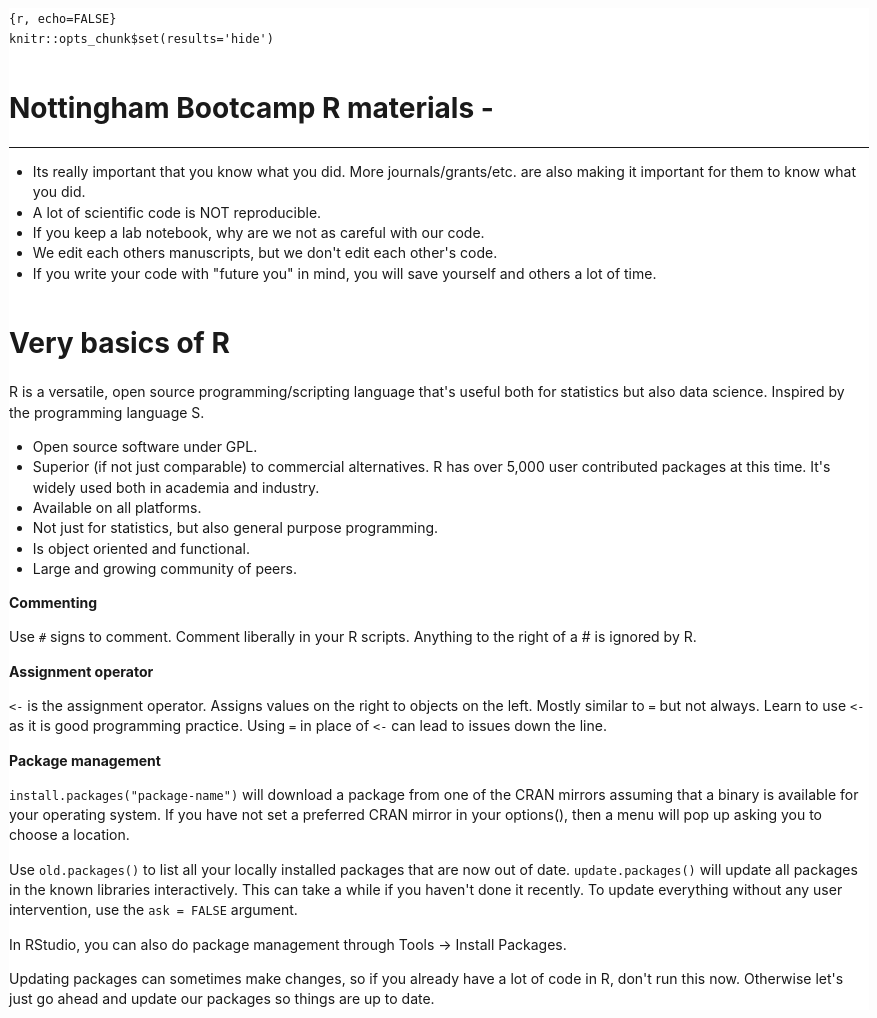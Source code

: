 ```library(knitr)
{r, echo=FALSE}
knitr::opts_chunk$set(results='hide')
```
# Nottingham Bootcamp R materials - 
--------------------------------------------------

* Its really important that you know what you did. More journals/grants/etc. are also making it important for them to know what you did.
* A lot of scientific code is NOT reproducible.
* If you keep a lab notebook, why are we not as careful with our code. 
* We edit each others manuscripts, but we don't edit each other's code. 
* If you write your code with "future you" in mind, you will save yourself and others a lot of time.

# Very basics of R

R is a versatile, open source programming/scripting language that's useful both for statistics but also data science. Inspired by the programming language S.  

* Open source software under GPL.  
* Superior (if not just comparable) to commercial alternatives. R has over 5,000 user contributed packages at this time. It's widely used both in academia and industry.  
* Available on all platforms.  
* Not just for statistics, but also general purpose programming.  
* Is object oriented and functional.  
* Large and growing community of peers.  

__Commenting__

Use `#` signs to comment. Comment liberally in your R scripts. Anything to the right of a # is ignored by R.  

__Assignment operator__

`<-` is the assignment operator. Assigns values on the right to objects on the left. Mostly similar to `=` but not always. Learn to use `<-` as it is good programming practice. Using `=` in place of `<-` can lead to issues down the line.

__Package management__

`install.packages("package-name")` will download a package from one of the CRAN mirrors assuming that a binary is available for your operating system. If you have not set a preferred CRAN mirror in your options(), then a menu will pop up asking you to choose a location.

Use `old.packages()` to list all your locally installed packages that are now out of date. `update.packages()` will update all packages in the known libraries interactively. This can take a while if you haven't done it recently. To update everything without any user intervention, use the `ask = FALSE` argument.

In RStudio, you can also do package management through Tools -> Install Packages.

Updating packages can sometimes make changes, so if you already have a lot of code in R, don't run this now. Otherwise let's just go ahead and update our packages so things are up to date.
